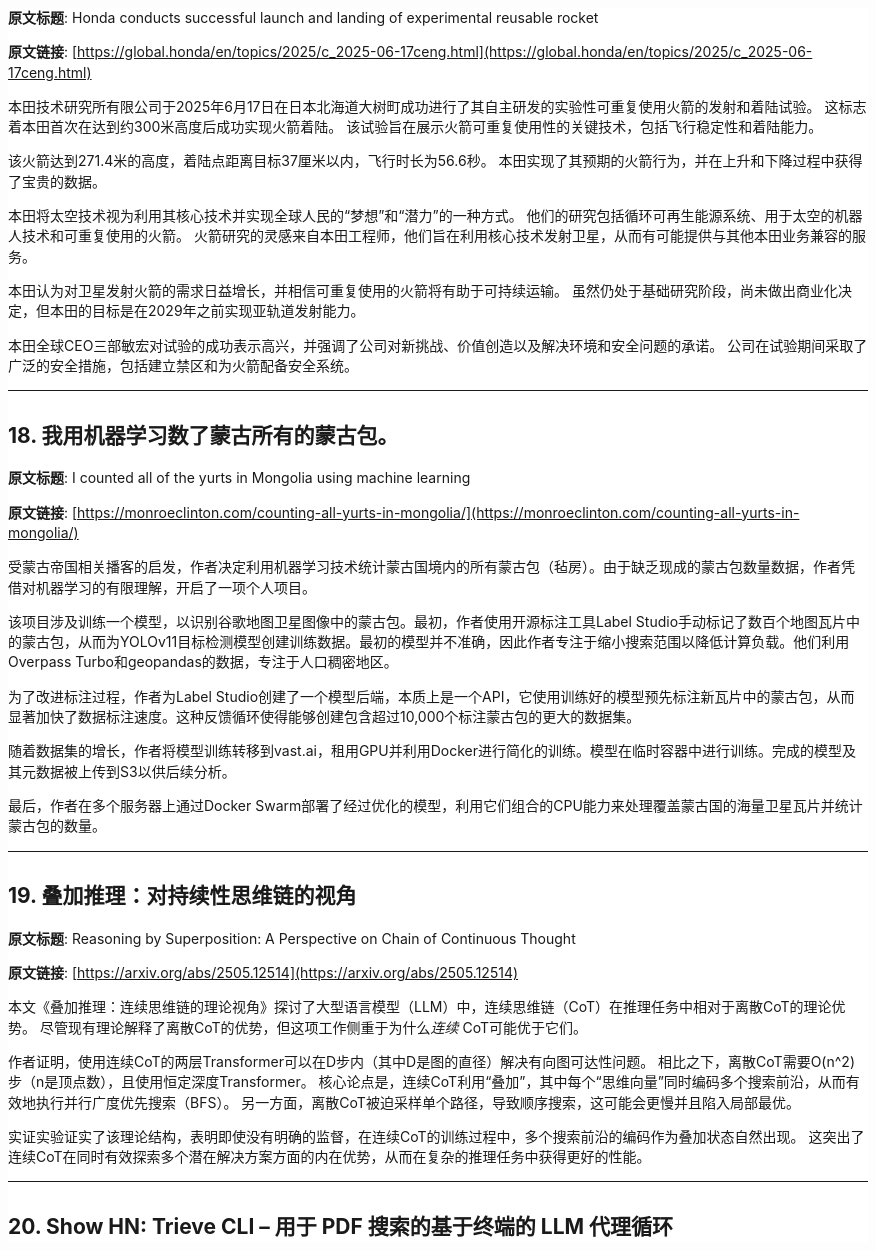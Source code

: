 **原文标题**: Honda conducts successful launch and landing of experimental reusable rocket

**原文链接**: [https://global.honda/en/topics/2025/c_2025-06-17ceng.html](https://global.honda/en/topics/2025/c_2025-06-17ceng.html)

本田技术研究所有限公司于2025年6月17日在日本北海道大树町成功进行了其自主研发的实验性可重复使用火箭的发射和着陆试验。 这标志着本田首次在达到约300米高度后成功实现火箭着陆。 该试验旨在展示火箭可重复使用性的关键技术，包括飞行稳定性和着陆能力。

该火箭达到271.4米的高度，着陆点距离目标37厘米以内，飞行时长为56.6秒。 本田实现了其预期的火箭行为，并在上升和下降过程中获得了宝贵的数据。

本田将太空技术视为利用其核心技术并实现全球人民的“梦想”和“潜力”的一种方式。 他们的研究包括循环可再生能源系统、用于太空的机器人技术和可重复使用的火箭。 火箭研究的灵感来自本田工程师，他们旨在利用核心技术发射卫星，从而有可能提供与其他本田业务兼容的服务。

本田认为对卫星发射火箭的需求日益增长，并相信可重复使用的火箭将有助于可持续运输。 虽然仍处于基础研究阶段，尚未做出商业化决定，但本田的目标是在2029年之前实现亚轨道发射能力。

本田全球CEO三部敏宏对试验的成功表示高兴，并强调了公司对新挑战、价值创造以及解决环境和安全问题的承诺。 公司在试验期间采取了广泛的安全措施，包括建立禁区和为火箭配备安全系统。

---

## 18. 我用机器学习数了蒙古所有的蒙古包。

**原文标题**: I counted all of the yurts in Mongolia using machine learning

**原文链接**: [https://monroeclinton.com/counting-all-yurts-in-mongolia/](https://monroeclinton.com/counting-all-yurts-in-mongolia/)

受蒙古帝国相关播客的启发，作者决定利用机器学习技术统计蒙古国境内的所有蒙古包（毡房）。由于缺乏现成的蒙古包数量数据，作者凭借对机器学习的有限理解，开启了一项个人项目。

该项目涉及训练一个模型，以识别谷歌地图卫星图像中的蒙古包。最初，作者使用开源标注工具Label Studio手动标记了数百个地图瓦片中的蒙古包，从而为YOLOv11目标检测模型创建训练数据。最初的模型并不准确，因此作者专注于缩小搜索范围以降低计算负载。他们利用Overpass Turbo和geopandas的数据，专注于人口稠密地区。

为了改进标注过程，作者为Label Studio创建了一个模型后端，本质上是一个API，它使用训练好的模型预先标注新瓦片中的蒙古包，从而显著加快了数据标注速度。这种反馈循环使得能够创建包含超过10,000个标注蒙古包的更大的数据集。

随着数据集的增长，作者将模型训练转移到vast.ai，租用GPU并利用Docker进行简化的训练。模型在临时容器中进行训练。完成的模型及其元数据被上传到S3以供后续分析。

最后，作者在多个服务器上通过Docker Swarm部署了经过优化的模型，利用它们组合的CPU能力来处理覆盖蒙古国的海量卫星瓦片并统计蒙古包的数量。

---

## 19. 叠加推理：对持续性思维链的视角

**原文标题**: Reasoning by Superposition: A Perspective on Chain of Continuous Thought

**原文链接**: [https://arxiv.org/abs/2505.12514](https://arxiv.org/abs/2505.12514)

本文《叠加推理：连续思维链的理论视角》探讨了大型语言模型（LLM）中，连续思维链（CoT）在推理任务中相对于离散CoT的理论优势。 尽管现有理论解释了离散CoT的优势，但这项工作侧重于为什么*连续* CoT可能优于它们。

作者证明，使用连续CoT的两层Transformer可以在D步内（其中D是图的直径）解决有向图可达性问题。 相比之下，离散CoT需要O(n^2)步（n是顶点数），且使用恒定深度Transformer。 核心论点是，连续CoT利用“叠加”，其中每个“思维向量”同时编码多个搜索前沿，从而有效地执行并行广度优先搜索（BFS）。 另一方面，离散CoT被迫采样单个路径，导致顺序搜索，这可能会更慢并且陷入局部最优。

实证实验证实了该理论结构，表明即使没有明确的监督，在连续CoT的训练过程中，多个搜索前沿的编码作为叠加状态自然出现。 这突出了连续CoT在同时有效探索多个潜在解决方案方面的内在优势，从而在复杂的推理任务中获得更好的性能。

---

## 20. Show HN: Trieve CLI – 用于 PDF 搜索的基于终端的 LLM 代理循环
